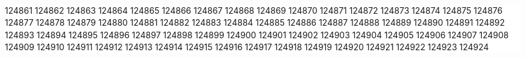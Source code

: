 124861
124862
124863
124864
124865
124866
124867
124868
124869
124870
124871
124872
124873
124874
124875
124876
124877
124878
124879
124880
124881
124882
124883
124884
124885
124886
124887
124888
124889
124890
124891
124892
124893
124894
124895
124896
124897
124898
124899
124900
124901
124902
124903
124904
124905
124906
124907
124908
124909
124910
124911
124912
124913
124914
124915
124916
124917
124918
124919
124920
124921
124922
124923
124924